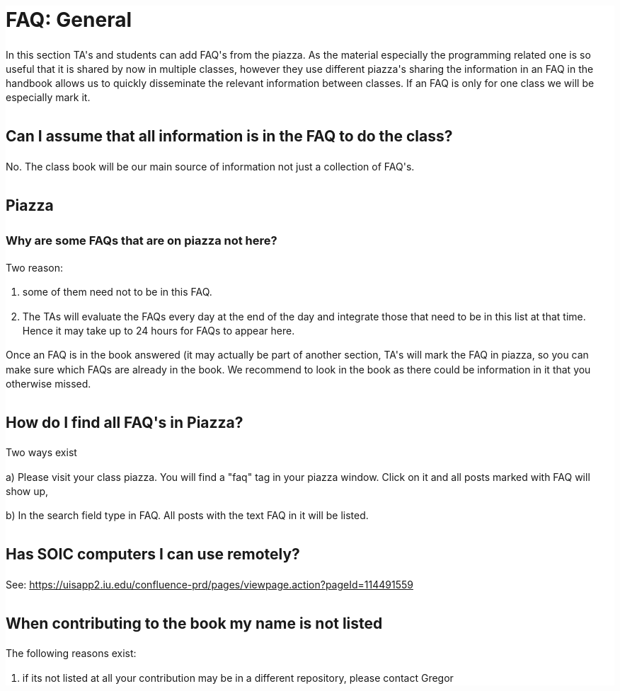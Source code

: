 # FAQ: General

In this section TA's and students can add FAQ's from the piazza. As
the material especially the programming related one is so useful that
it is shared by now in multiple classes, however they use different
piazza's sharing the information in an FAQ in the handbook allows us
to quickly disseminate the relevant information between classes. If an
FAQ is only for one class we will be especially mark it.

## Can I assume that all information is in the FAQ to do the class?

No. The class book will be our main source of information not just a
collection of FAQ's.

## Piazza

### Why are some FAQs that are on piazza not here?

Two reason:

1. some of them need not to be in this FAQ.

2. The TAs will evaluate the FAQs every day at the end of the day and
   integrate those that need to be in this list at that time. Hence it
   may take up to 24 hours for FAQs to appear here.

Once an FAQ is in the book answered (it may actually be part of
another section, TA's will mark the FAQ in piazza, so you can make sure
which FAQs are already in the book. We recommend to look in the book
as there could be information in it that you otherwise missed.

## How do I find all FAQ's in Piazza?

Two ways exist

a) Please visit your class piazza. You will find a "faq" tag in your
piazza window. Click on it and all posts marked with FAQ will show up,

b) In the search field type in FAQ. All posts with the text FAQ in it
will be listed.

## Has SOIC computers I can use remotely?

See: <https://uisapp2.iu.edu/confluence-prd/pages/viewpage.action?pageId=114491559>

## When contributing to the book my name is not listed

The following reasons exist:

1. if its not listed at all your contribution may be in a different
   repository, please contact Gregor
